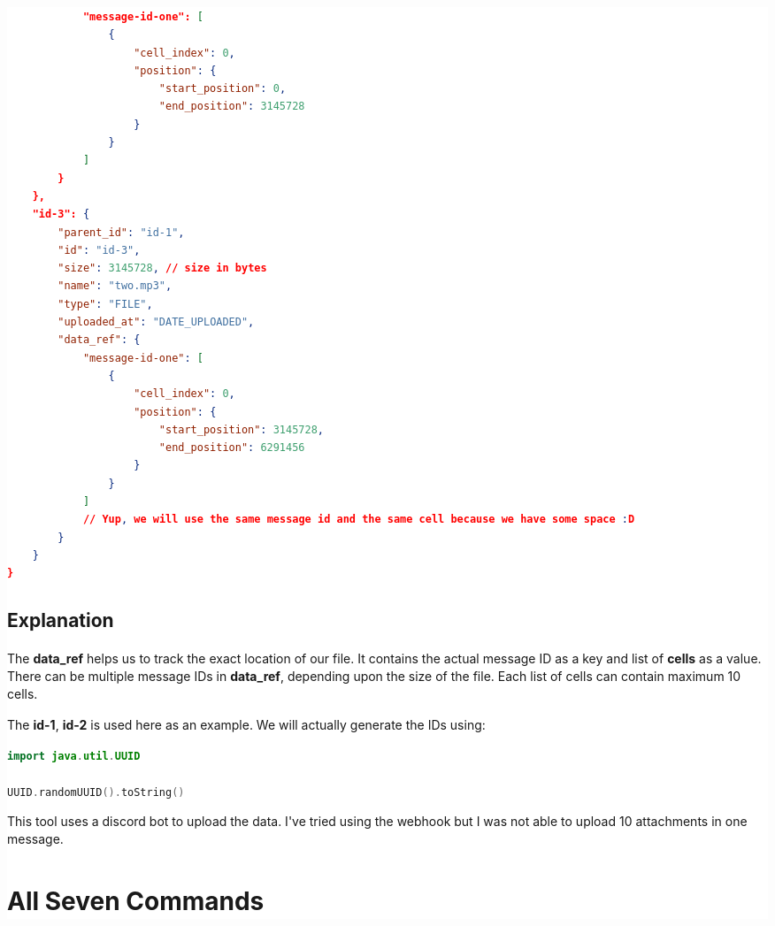 ```json
            "message-id-one": [
                {
                    "cell_index": 0,
                    "position": {
                        "start_position": 0,
                        "end_position": 3145728
                    }
                }
            ]
        }
    },
    "id-3": {
        "parent_id": "id-1",
        "id": "id-3",
        "size": 3145728, // size in bytes
        "name": "two.mp3",
        "type": "FILE",
        "uploaded_at": "DATE_UPLOADED",  
        "data_ref": {
            "message-id-one": [
                {
                    "cell_index": 0,
                    "position": {
                        "start_position": 3145728,
                        "end_position": 6291456
                    }
                }
            ]
            // Yup, we will use the same message id and the same cell because we have some space :D
        }
    }
}
```

## Explanation

The **data_ref** helps us to track the exact location of our file. It contains the actual message ID as a key and list of **cells** as a value. There can be multiple message IDs in **data_ref**, depending upon the size of the file. Each list of cells can contain maximum 10 cells.

The **id-1**, **id-2** is used here as an example. We will actually generate the IDs using: 
```kotlin
import java.util.UUID

UUID.randomUUID().toString()
```

This tool uses a discord bot to upload the data. I've tried using the webhook but I was not able to upload 10 attachments in one message.


# All Seven Commands
